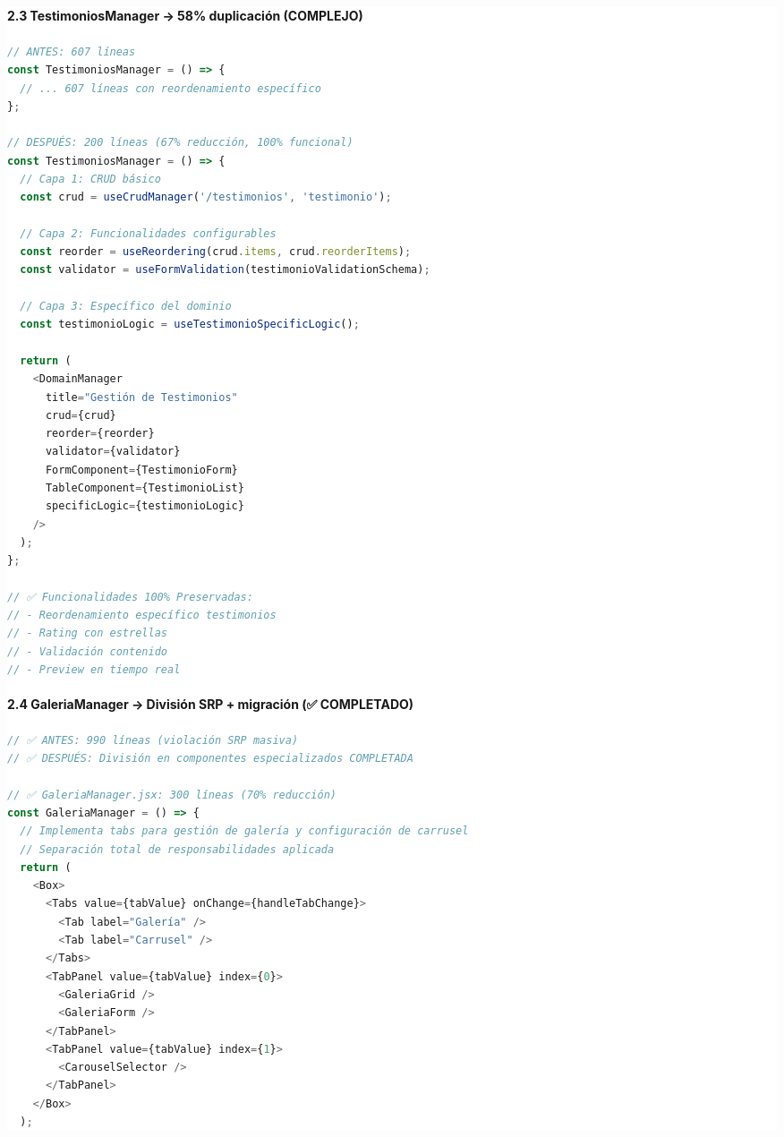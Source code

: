 #### 2.3 TestimoniosManager → 58% duplicación (COMPLEJO)
```javascript
// ANTES: 607 líneas
const TestimoniosManager = () => {
  // ... 607 líneas con reordenamiento específico
};

// DESPUÉS: 200 líneas (67% reducción, 100% funcional)
const TestimoniosManager = () => {
  // Capa 1: CRUD básico
  const crud = useCrudManager('/testimonios', 'testimonio');
  
  // Capa 2: Funcionalidades configurables
  const reorder = useReordering(crud.items, crud.reorderItems);
  const validator = useFormValidation(testimonioValidationSchema);
  
  // Capa 3: Específico del dominio
  const testimonioLogic = useTestimonioSpecificLogic();
  
  return (
    <DomainManager
      title="Gestión de Testimonios"
      crud={crud}
      reorder={reorder}
      validator={validator}
      FormComponent={TestimonioForm}
      TableComponent={TestimonioList}
      specificLogic={testimonioLogic}
    />
  );
};

// ✅ Funcionalidades 100% Preservadas:
// - Reordenamiento específico testimonios
// - Rating con estrellas
// - Validación contenido
// - Preview en tiempo real
```

#### 2.4 GaleriaManager → División SRP + migración (✅ COMPLETADO)
```javascript
// ✅ ANTES: 990 líneas (violación SRP masiva)
// ✅ DESPUÉS: División en componentes especializados COMPLETADA

// ✅ GaleriaManager.jsx: 300 líneas (70% reducción)
const GaleriaManager = () => {
  // Implementa tabs para gestión de galería y configuración de carrusel
  // Separación total de responsabilidades aplicada
  return (
    <Box>
      <Tabs value={tabValue} onChange={handleTabChange}>
        <Tab label="Galería" />
        <Tab label="Carrusel" />
      </Tabs>
      <TabPanel value={tabValue} index={0}>
        <GaleriaGrid />
        <GaleriaForm />
      </TabPanel>
      <TabPanel value={tabValue} index={1}>
        <CarouselSelector />
      </TabPanel>
    </Box>
  );
```